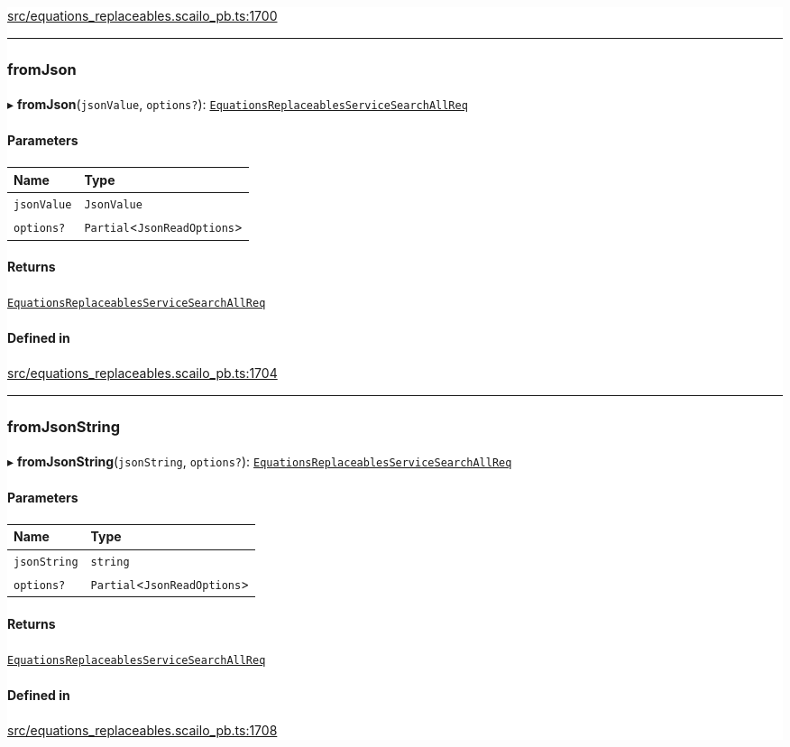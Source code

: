 [src/equations_replaceables.scailo_pb.ts:1700](https://github.com/scailo/ts-sdk/blob/c10a36b57201dfa5903d4b53efa1e62aa6208936/src/equations_replaceables.scailo_pb.ts#L1700)

___

### fromJson

▸ **fromJson**(`jsonValue`, `options?`): [`EquationsReplaceablesServiceSearchAllReq`](EquationsReplaceablesServiceSearchAllReq.md)

#### Parameters

| Name | Type |
| :------ | :------ |
| `jsonValue` | `JsonValue` |
| `options?` | `Partial`\<`JsonReadOptions`\> |

#### Returns

[`EquationsReplaceablesServiceSearchAllReq`](EquationsReplaceablesServiceSearchAllReq.md)

#### Defined in

[src/equations_replaceables.scailo_pb.ts:1704](https://github.com/scailo/ts-sdk/blob/c10a36b57201dfa5903d4b53efa1e62aa6208936/src/equations_replaceables.scailo_pb.ts#L1704)

___

### fromJsonString

▸ **fromJsonString**(`jsonString`, `options?`): [`EquationsReplaceablesServiceSearchAllReq`](EquationsReplaceablesServiceSearchAllReq.md)

#### Parameters

| Name | Type |
| :------ | :------ |
| `jsonString` | `string` |
| `options?` | `Partial`\<`JsonReadOptions`\> |

#### Returns

[`EquationsReplaceablesServiceSearchAllReq`](EquationsReplaceablesServiceSearchAllReq.md)

#### Defined in

[src/equations_replaceables.scailo_pb.ts:1708](https://github.com/scailo/ts-sdk/blob/c10a36b57201dfa5903d4b53efa1e62aa6208936/src/equations_replaceables.scailo_pb.ts#L1708)
